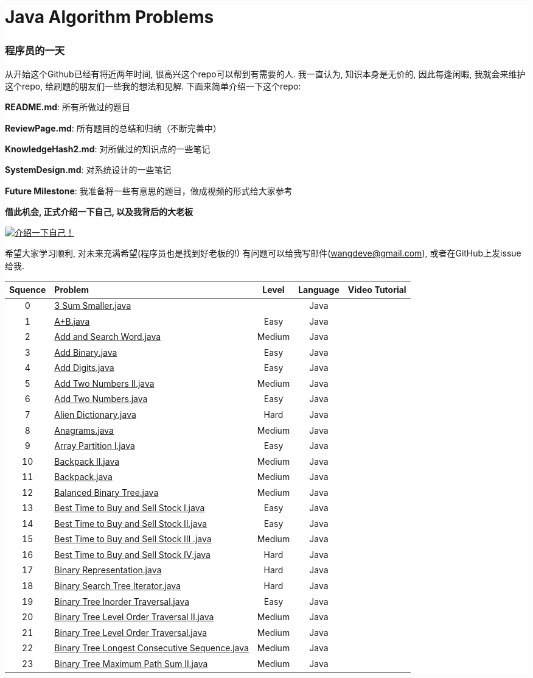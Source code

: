 # Java Algorithm Problems

### 程序员的一天
从开始这个Github已经有将近两年时间, 很高兴这个repo可以帮到有需要的人. 我一直认为, 知识本身是无价的, 因此每逢闲暇, 我就会来维护这个repo, 给刷题的朋友们一些我的想法和见解. 下面来简单介绍一下这个repo:

**README.md**: 所有所做过的题目

**ReviewPage.md**: 所有题目的总结和归纳（不断完善中）

**KnowledgeHash2.md**: 对所做过的知识点的一些笔记

**SystemDesign.md**: 对系统设计的一些笔记

**Future Milestone**: 我准备将一些有意思的题目，做成视频的形式给大家参考

**借此机会, 正式介绍一下自己, 以及我背后的大老板**

[![介绍一下自己！](https://img.youtube.com/vi/3keMZsV1I1U/0.jpg)](https://youtu.be/3keMZsV1I1U)

希望大家学习顺利, 对未来充满希望(程序员也是找到好老板的!)
有问题可以给我写邮件(wangdeve@gmail.com), 或者在GitHub上发issue给我.

| Squence | Problem       | Level  | Language  | Video Tutorial|
|:-------:|:--------------|:------:|:---------:|:-------------:|
|0|[3 Sum Smaller.java](https://github.com/awangdev/LintCode/blob/master/Java/3%20Sum%20Smaller.java)||Java||
|1|[A+B.java](https://github.com/awangdev/LintCode/blob/master/Java/A+B.java)|Easy|Java||
|2|[Add and Search Word.java](https://github.com/awangdev/LintCode/blob/master/Java/Add%20and%20Search%20Word.java)|Medium|Java||
|3|[Add Binary.java](https://github.com/awangdev/LintCode/blob/master/Java/Add%20Binary.java)|Easy|Java||
|4|[Add Digits.java](https://github.com/awangdev/LintCode/blob/master/Java/Add%20Digits.java)|Easy|Java||
|5|[Add Two Numbers II.java](https://github.com/awangdev/LintCode/blob/master/Java/Add%20Two%20Numbers%20II.java)|Medium|Java||
|6|[Add Two Numbers.java](https://github.com/awangdev/LintCode/blob/master/Java/Add%20Two%20Numbers.java)|Easy|Java||
|7|[Alien Dictionary.java](https://github.com/awangdev/LintCode/blob/master/Java/Alien%20Dictionary.java)|Hard|Java||
|8|[Anagrams.java](https://github.com/awangdev/LintCode/blob/master/Java/Anagrams.java)|Medium|Java||
|9|[Array Partition I.java](https://github.com/awangdev/LintCode/blob/master/Java/Array%20Partition%20I.java)|Easy|Java||
|10|[Backpack II.java](https://github.com/awangdev/LintCode/blob/master/Java/Backpack%20II.java)|Medium|Java||
|11|[Backpack.java](https://github.com/awangdev/LintCode/blob/master/Java/Backpack.java)|Medium|Java||
|12|[Balanced Binary Tree.java](https://github.com/awangdev/LintCode/blob/master/Java/Balanced%20Binary%20Tree.java)|Medium|Java||
|13|[Best Time to Buy and Sell Stock I.java](https://github.com/awangdev/LintCode/blob/master/Java/Best%20Time%20to%20Buy%20and%20Sell%20Stock%20I.java)|Easy|Java||
|14|[Best Time to Buy and Sell Stock II.java](https://github.com/awangdev/LintCode/blob/master/Java/Best%20Time%20to%20Buy%20and%20Sell%20Stock%20II.java)|Easy|Java||
|15|[Best Time to Buy and Sell Stock III .java](https://github.com/awangdev/LintCode/blob/master/Java/Best%20Time%20to%20Buy%20and%20Sell%20Stock%20III%20.java)|Medium|Java||
|16|[Best Time to Buy and Sell Stock IV.java](https://github.com/awangdev/LintCode/blob/master/Java/Best%20Time%20to%20Buy%20and%20Sell%20Stock%20IV.java)|Hard|Java||
|17|[Binary Representation.java](https://github.com/awangdev/LintCode/blob/master/Java/Binary%20Representation.java)|Hard|Java||
|18|[Binary Search Tree Iterator.java](https://github.com/awangdev/LintCode/blob/master/Java/Binary%20Search%20Tree%20Iterator.java)|Hard|Java||
|19|[Binary Tree Inorder Traversal.java](https://github.com/awangdev/LintCode/blob/master/Java/Binary%20Tree%20Inorder%20Traversal.java)|Easy|Java||
|20|[Binary Tree Level Order Traversal II.java](https://github.com/awangdev/LintCode/blob/master/Java/Binary%20Tree%20Level%20Order%20Traversal%20II.java)|Medium|Java||
|21|[Binary Tree Level Order Traversal.java](https://github.com/awangdev/LintCode/blob/master/Java/Binary%20Tree%20Level%20Order%20Traversal.java)|Medium|Java||
|22|[Binary Tree Longest Consecutive Sequence.java](https://github.com/awangdev/LintCode/blob/master/Java/Binary%20Tree%20Longest%20Consecutive%20Sequence.java)|Medium|Java||
|23|[Binary Tree Maximum Path Sum II.java](https://github.com/awangdev/LintCode/blob/master/Java/Binary%20Tree%20Maximum%20Path%20Sum%20II.java)|Medium|Java||